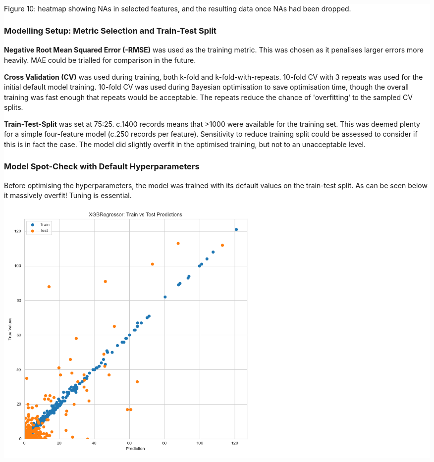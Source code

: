 Figure 10: heatmap showing NAs in selected features, and the resulting data once NAs had been dropped.

### Modelling Setup: Metric Selection and Train-Test Split

**Negative Root Mean Squared Error (-RMSE)** was used as the training metric. This was chosen as it penalises larger errors more heavily. MAE could be trialled for comparison in the future.

**Cross Validation (CV)** was used during training, both k-fold and k-fold-with-repeats. 10-fold CV with 3 repeats was used for the initial default model training. 10-fold CV was used during Bayesian optimisation to save optimisation time, though the overall training was fast enough that repeats would be acceptable. The repeats reduce the chance of 'overfitting' to the sampled CV splits.

**Train-Test-Split** was set at 75:25. c.1400 records means that >1000 were available for the training set. This was deemed plenty for a simple four-feature model (c.250 records per feature). Sensitivity to reduce training split could be assessed to consider if this is in fact the case. The model did slightly overfit in the optimised training, but not to an unacceptable level.

### Model Spot-Check with Default Hyperparameters
Before optimising the hyperparameters, the model was trained with its default values on the train-test split. As can be seen below it massively overfit! Tuning is essential.

<img src="images/mod-untuned-perf.png" alt="Untuned performance" width=500>
